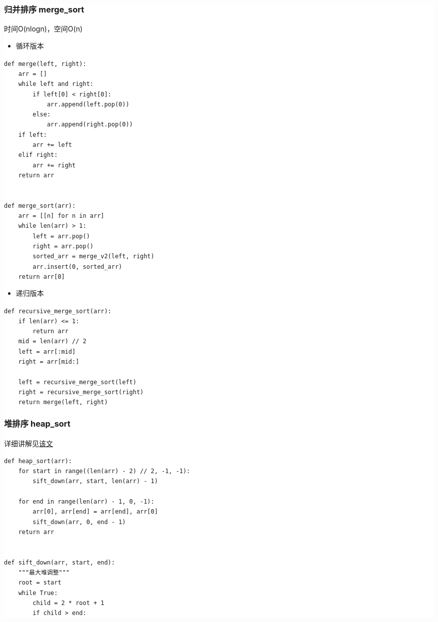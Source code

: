 ### 归并排序 merge_sort

时间O(nlogn)，空间O(n)

- 循环版本

```python3
def merge(left, right):
    arr = []
    while left and right:
        if left[0] < right[0]:
            arr.append(left.pop(0))
        else:
            arr.append(right.pop(0))
    if left:
        arr += left
    elif right:
        arr += right
    return arr


def merge_sort(arr):
    arr = [[n] for n in arr]
    while len(arr) > 1:
        left = arr.pop()
        right = arr.pop()
        sorted_arr = merge_v2(left, right)
        arr.insert(0, sorted_arr)
    return arr[0]
```

- 递归版本

```python3
def recursive_merge_sort(arr):
    if len(arr) <= 1:
        return arr
    mid = len(arr) // 2
    left = arr[:mid]
    right = arr[mid:]

    left = recursive_merge_sort(left)
    right = recursive_merge_sort(right)
    return merge(left, right)
```

### 堆排序 heap_sort

详细讲解见[该文](https://www.cnblogs.com/chengxiao/p/6129630.html)

```python3
def heap_sort(arr):
    for start in range((len(arr) - 2) // 2, -1, -1):
        sift_down(arr, start, len(arr) - 1)

    for end in range(len(arr) - 1, 0, -1):
        arr[0], arr[end] = arr[end], arr[0]
        sift_down(arr, 0, end - 1)
    return arr


def sift_down(arr, start, end):
    """最大堆调整"""
    root = start
    while True:
        child = 2 * root + 1
        if child > end:
```